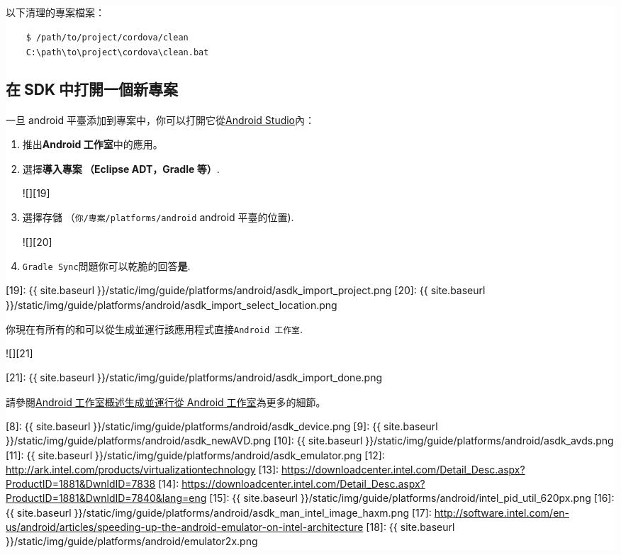 
以下清理的專案檔案：

        $ /path/to/project/cordova/clean
        C:\path\to\project\cordova\clean.bat


## 在 SDK 中打開一個新專案

一旦 android 平臺添加到專案中，你可以打開它從[Android Studio][6]內：

1.  推出**Android 工作室**中的應用。

2.  選擇**導入專案 （Eclipse ADT，Gradle 等）**.

    ![][19]

3.  選擇存儲 （`你/專案/platforms/android` android 平臺的位置).

    ![][20]

4.  `Gradle Sync`問題你可以乾脆的回答**是**.

 [19]: {{ site.baseurl }}/static/img/guide/platforms/android/asdk_import_project.png
 [20]: {{ site.baseurl }}/static/img/guide/platforms/android/asdk_import_select_location.png

你現在有所有的和可以從生成並運行該應用程式直接`Android 工作室`.

![][21]

 [21]: {{ site.baseurl }}/static/img/guide/platforms/android/asdk_import_done.png

請參閱[Android 工作室概述][22][生成並運行從 Android 工作室][23]為更多的細節。

 [22]: http://developer.android.com/tools/studio/index.html
 [23]: http://developer.android.com/tools/building/building-studio.html


 [1]: http://developer.android.com/sdk/index.html#Requirements
 [2]: http://developer.android.com/about/dashboards/index.html
 [3]: http://cordova.apache.org
 [4]: http://www.oracle.com/technetwork/java/javase/downloads/jdk7-downloads-1880260.html
 [5]: http://developer.android.com/sdk/installing/index.html?pkg=tools
 [6]: http://developer.android.com/sdk/installing/index.html?pkg=studio
 [7]: http://developer.android.com/sdk/installing/adding-packages.html
 [8]: {{ site.baseurl }}/static/img/guide/platforms/android/asdk_device.png
 [9]: {{ site.baseurl }}/static/img/guide/platforms/android/asdk_newAVD.png
 [10]: {{ site.baseurl }}/static/img/guide/platforms/android/asdk_avds.png
 [11]: {{ site.baseurl }}/static/img/guide/platforms/android/asdk_emulator.png
 [12]: http://ark.intel.com/products/virtualizationtechnology
 [13]: https://downloadcenter.intel.com/Detail_Desc.aspx?ProductID=1881&DwnldID=7838
 [14]: https://downloadcenter.intel.com/Detail_Desc.aspx?ProductID=1881&DwnldID=7840&lang=eng
 [15]: {{ site.baseurl }}/static/img/guide/platforms/android/intel_pid_util_620px.png
 [16]: {{ site.baseurl }}/static/img/guide/platforms/android/asdk_man_intel_image_haxm.png
 [17]: http://software.intel.com/en-us/android/articles/speeding-up-the-android-emulator-on-intel-architecture
 [18]: {{ site.baseurl }}/static/img/guide/platforms/android/emulator2x.png